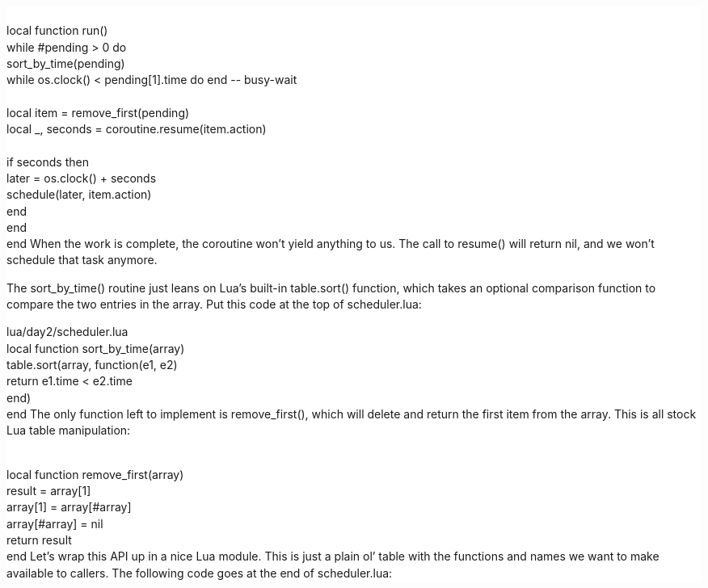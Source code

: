 ​ 	
​local​ ​function​ run()
​ 	
   ​while​ #pending > 0 ​do​
​ 	
      sort_by_time(pending)
​ 	
      ​while​ os.​clock​() < pending[1].time ​do​ ​end​ ​-- busy-wait​
​ 	
​ 	
      ​local​ item = remove_first(pending)
​ 	
      ​local​ _, seconds = ​coroutine​.​resume​(item.action)
​ 	
​ 	
      ​if​ seconds ​then​
​ 	
         later = os.​clock​() + seconds
​ 	
         schedule(later, item.action)
​ 	
      ​end​
​ 	
   ​end​
​ 	
​end​
When the work is complete, the coroutine won’t yield anything to us. The call to resume() will return nil, and we won’t schedule that task anymore.

The sort_by_time() routine just leans on Lua’s built-in table.sort() function, which takes an optional comparison function to compare the two entries in the array. Put this code at the top of scheduler.lua:

lua/day2/scheduler.lua
​ 	
​local​ ​function​ sort_by_time(array)
​ 	
   table.​sort​(array, ​function​(e1, e2)
​ 	
                        ​return​ e1.time < e2.time
​ 	
                     ​end​)
​ 	
​end​
The only function left to implement is remove_first(), which will delete and return the first item from the array. This is all stock Lua table manipulation:

​ 	
​local​ ​function​ remove_first(array)
​ 	
   result        = array[1]
​ 	
   array[1]      = array[#array]
​ 	
   array[#array] = nil
​ 	
   ​return​ result
​ 	
​end​
Let’s wrap this API up in a nice Lua module. This is just a plain ol’ table with the functions and names we want to make available to callers. The following code goes at the end of scheduler.lua:
